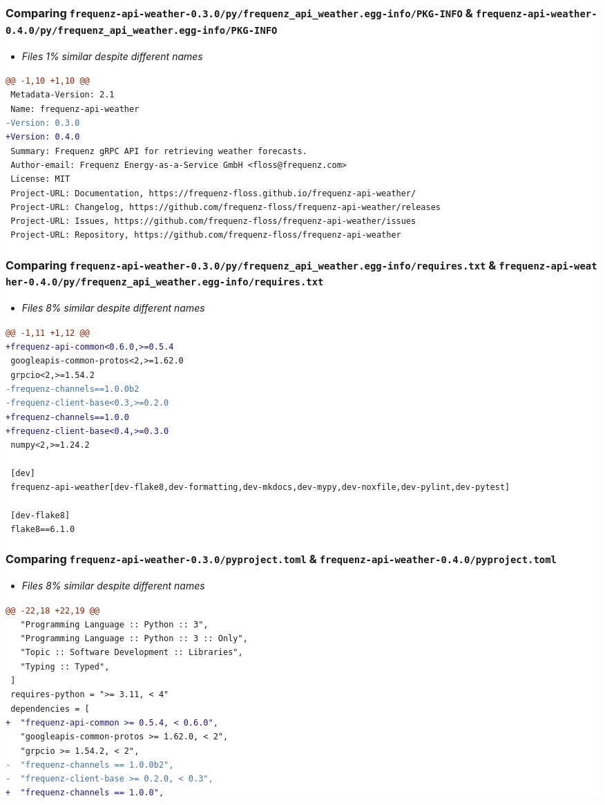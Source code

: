 ### Comparing `frequenz-api-weather-0.3.0/py/frequenz_api_weather.egg-info/PKG-INFO` & `frequenz-api-weather-0.4.0/py/frequenz_api_weather.egg-info/PKG-INFO`

 * *Files 1% similar despite different names*

```diff
@@ -1,10 +1,10 @@
 Metadata-Version: 2.1
 Name: frequenz-api-weather
-Version: 0.3.0
+Version: 0.4.0
 Summary: Frequenz gRPC API for retrieving weather forecasts.
 Author-email: Frequenz Energy-as-a-Service GmbH <floss@frequenz.com>
 License: MIT
 Project-URL: Documentation, https://frequenz-floss.github.io/frequenz-api-weather/
 Project-URL: Changelog, https://github.com/frequenz-floss/frequenz-api-weather/releases
 Project-URL: Issues, https://github.com/frequenz-floss/frequenz-api-weather/issues
 Project-URL: Repository, https://github.com/frequenz-floss/frequenz-api-weather
```

### Comparing `frequenz-api-weather-0.3.0/py/frequenz_api_weather.egg-info/requires.txt` & `frequenz-api-weather-0.4.0/py/frequenz_api_weather.egg-info/requires.txt`

 * *Files 8% similar despite different names*

```diff
@@ -1,11 +1,12 @@
+frequenz-api-common<0.6.0,>=0.5.4
 googleapis-common-protos<2,>=1.62.0
 grpcio<2,>=1.54.2
-frequenz-channels==1.0.0b2
-frequenz-client-base<0.3,>=0.2.0
+frequenz-channels==1.0.0
+frequenz-client-base<0.4,>=0.3.0
 numpy<2,>=1.24.2
 
 [dev]
 frequenz-api-weather[dev-flake8,dev-formatting,dev-mkdocs,dev-mypy,dev-noxfile,dev-pylint,dev-pytest]
 
 [dev-flake8]
 flake8==6.1.0
```

### Comparing `frequenz-api-weather-0.3.0/pyproject.toml` & `frequenz-api-weather-0.4.0/pyproject.toml`

 * *Files 8% similar despite different names*

```diff
@@ -22,18 +22,19 @@
   "Programming Language :: Python :: 3",
   "Programming Language :: Python :: 3 :: Only",
   "Topic :: Software Development :: Libraries",
   "Typing :: Typed",
 ]
 requires-python = ">= 3.11, < 4"
 dependencies = [
+  "frequenz-api-common >= 0.5.4, < 0.6.0",
   "googleapis-common-protos >= 1.62.0, < 2",
   "grpcio >= 1.54.2, < 2",
-  "frequenz-channels == 1.0.0b2",
-  "frequenz-client-base >= 0.2.0, < 0.3",
+  "frequenz-channels == 1.0.0",
```